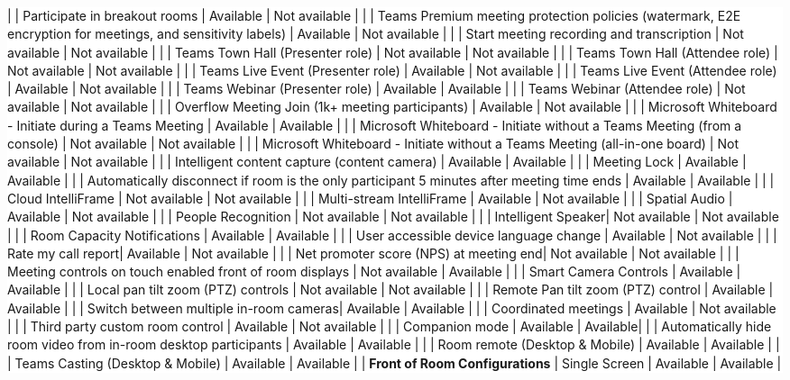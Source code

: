 | | Participate in breakout rooms | Available | Not available |
| | Teams Premium meeting protection policies (watermark, E2E encryption for meetings, and sensitivity labels) | Available | Not available |
| | Start meeting recording and transcription | Not available | Not available |
| | Teams Town Hall (Presenter role) | Not available | Not available |
| | Teams Town Hall (Attendee role) | Not available | Not available |
| | Teams Live Event (Presenter role) | Available | Not available |
| | Teams Live Event (Attendee role) | Available | Not available |
| | Teams Webinar (Presenter role) | Available | Available |
| | Teams Webinar (Attendee role) | Not available | Not available |
| | Overflow Meeting Join (1k+ meeting participants) | Available | Not available |
| | Microsoft Whiteboard - Initiate during a Teams Meeting | Available | Available |
| | Microsoft Whiteboard - Initiate without a Teams Meeting (from a console) | Not available | Not available |
| | Microsoft Whiteboard - Initiate without a Teams Meeting (all-in-one board) | Not available | Not available |
| | Intelligent content capture (content camera) | Available | Available |
| | Meeting Lock | Available | Available |
| | Automatically disconnect if room is the only participant 5 minutes after meeting time ends | Available | Available |
| | Cloud IntelliFrame | Not available | Not available |
| | Multi-stream IntelliFrame | Available | Not available |
| | Spatial Audio | Available | Not available |
| | People Recognition | Not available | Not available |
| | Intelligent Speaker| Not available | Not available |
| | Room Capacity Notifications | Available | Available |
| | User accessible device language change | Available | Not available |
| | Rate my call report| Available | Not available |
| | Net promoter score (NPS) at meeting end| Not available | Not available |
| | Meeting controls on touch enabled front of room displays | Not available | Available |
| | Smart Camera Controls | Available | Available |
| | Local pan tilt zoom (PTZ) controls | Not available | Not available |
| | Remote Pan tilt zoom (PTZ) control | Available | Available |
| | Switch between multiple in-room cameras| Available | Available |
| | Coordinated meetings | Available | Not available |
| | Third party custom room control | Available | Not available |
| | Companion mode | Available | Available|
| | Automatically hide room video from in-room desktop participants | Available | Available |
| | Room remote (Desktop & Mobile) | Available | Available |
| | Teams Casting (Desktop & Mobile) | Available | Available |
| **Front of Room Configurations** | Single Screen | Available | Available |